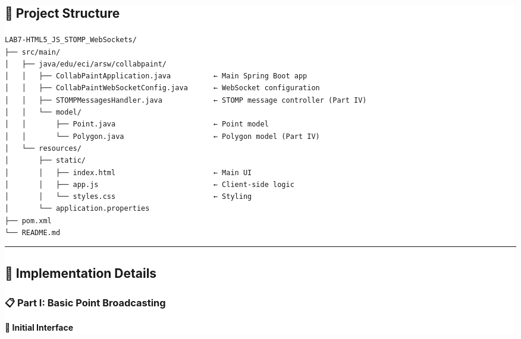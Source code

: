 
## 📂 **Project Structure**

```
LAB7-HTML5_JS_STOMP_WebSockets/
├── src/main/
│   ├── java/edu/eci/arsw/collabpaint/
│   │   ├── CollabPaintApplication.java          ← Main Spring Boot app
│   │   ├── CollabPaintWebSocketConfig.java      ← WebSocket configuration
│   │   ├── STOMPMessagesHandler.java            ← STOMP message controller (Part IV)
│   │   └── model/
│   │       ├── Point.java                       ← Point model
│   │       └── Polygon.java                     ← Polygon model (Part IV)
│   └── resources/
│       ├── static/
│       │   ├── index.html                       ← Main UI
│       │   ├── app.js                           ← Client-side logic
│       │   └── styles.css                       ← Styling
│       └── application.properties
├── pom.xml
└── README.md
```

---

## 🎯 **Implementation Details**

### 📋 **Part I: Basic Point Broadcasting**

#### 🎨 **Initial Interface**

